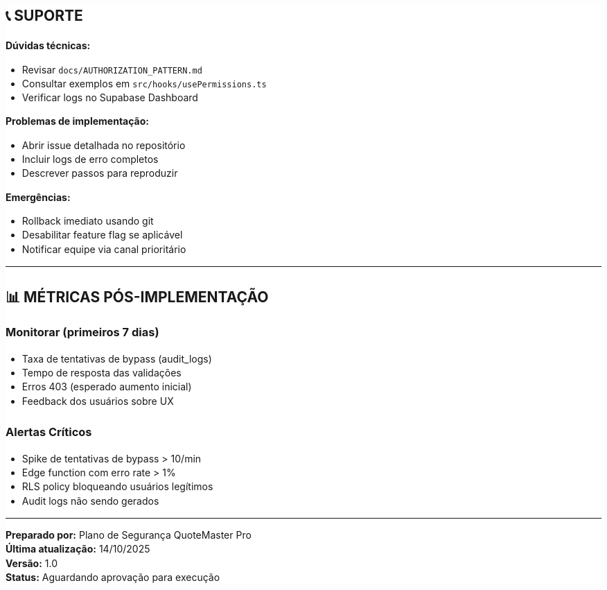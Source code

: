 
## 📞 SUPORTE

**Dúvidas técnicas:**
- Revisar `docs/AUTHORIZATION_PATTERN.md`
- Consultar exemplos em `src/hooks/usePermissions.ts`
- Verificar logs no Supabase Dashboard

**Problemas de implementação:**
- Abrir issue detalhada no repositório
- Incluir logs de erro completos
- Descrever passos para reproduzir

**Emergências:**
- Rollback imediato usando git
- Desabilitar feature flag se aplicável
- Notificar equipe via canal prioritário

---

## 📊 MÉTRICAS PÓS-IMPLEMENTAÇÃO

### Monitorar (primeiros 7 dias)
- Taxa de tentativas de bypass (audit_logs)
- Tempo de resposta das validações
- Erros 403 (esperado aumento inicial)
- Feedback dos usuários sobre UX

### Alertas Críticos
- Spike de tentativas de bypass > 10/min
- Edge function com erro rate > 1%
- RLS policy bloqueando usuários legítimos
- Audit logs não sendo gerados

---

**Preparado por:** Plano de Segurança QuoteMaster Pro  
**Última atualização:** 14/10/2025  
**Versão:** 1.0  
**Status:** Aguardando aprovação para execução
